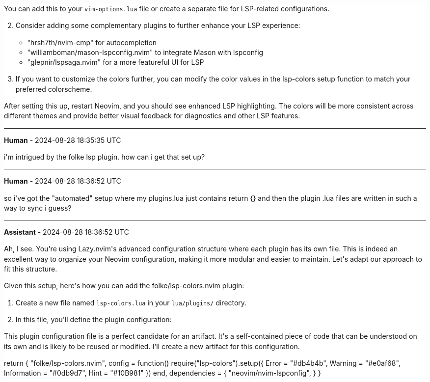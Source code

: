 You can add this to your `vim-options.lua` file or create a separate file for LSP-related configurations.

2. Consider adding some complementary plugins to further enhance your LSP experience:
   - "hrsh7th/nvim-cmp" for autocompletion
   - "williamboman/mason-lspconfig.nvim" to integrate Mason with lspconfig
   - "glepnir/lspsaga.nvim" for a more featureful UI for LSP

3. If you want to customize the colors further, you can modify the color values in the lsp-colors setup function to match your preferred colorscheme.

After setting this up, restart Neovim, and you should see enhanced LSP highlighting. The colors will be more consistent across different themes and provide better visual feedback for diagnostics and other LSP features.

---

**Human** - 2024-08-28 18:35:35 UTC

i'm intrigued by the folke lsp plugin. how can i get that set up?

---

**Human** - 2024-08-28 18:36:52 UTC

so i've got the "automated" setup where my plugins.lua just contains return {} and then the plugin .lua files are written in such a way to sync i guess?

---

**Assistant** - 2024-08-28 18:36:52 UTC

 Ah, I see. You're using Lazy.nvim's advanced configuration structure where each plugin has its own file. This is indeed an excellent way to organize your Neovim configuration, making it more modular and easier to maintain. Let's adapt our approach to fit this structure.

Given this setup, here's how you can add the folke/lsp-colors.nvim plugin:

1. Create a new file named `lsp-colors.lua` in your `lua/plugins/` directory.

2. In this file, you'll define the plugin configuration:

<antThinking>This plugin configuration file is a perfect candidate for an artifact. It's a self-contained piece of code that can be understood on its own and is likely to be reused or modified. I'll create a new artifact for this configuration.</antThinking>

<antArtifact identifier="lsp-colors-plugin-config" type="application/vnd.ant.code" language="lua" title="lsp-colors.lua plugin configuration">
return {
  "folke/lsp-colors.nvim",
  config = function()
    require("lsp-colors").setup({
      Error = "#db4b4b",
      Warning = "#e0af68",
      Information = "#0db9d7",
      Hint = "#10B981"
    })
  end,
  dependencies = {
    "neovim/nvim-lspconfig",
  }
}
</antArtifact>
